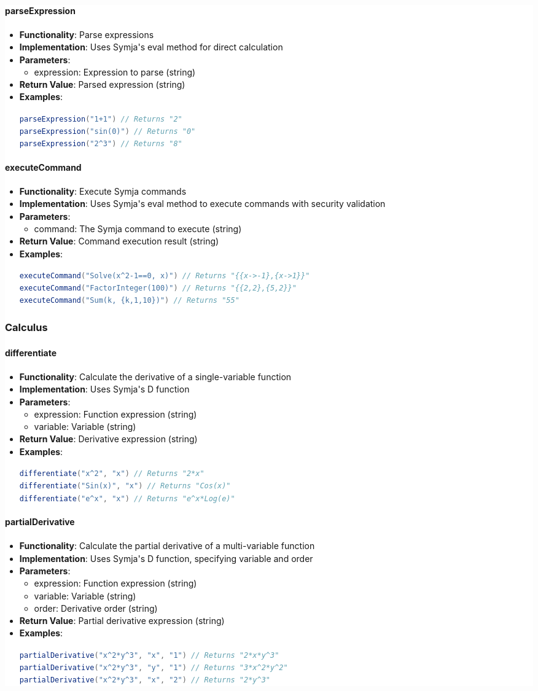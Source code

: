 #### parseExpression

- **Functionality**: Parse expressions
- **Implementation**: Uses Symja's eval method for direct calculation
- **Parameters**:
  - expression: Expression to parse (string)
- **Return Value**: Parsed expression (string)
- **Examples**:
  ```java
  parseExpression("1+1") // Returns "2"
  parseExpression("sin(0)") // Returns "0"
  parseExpression("2^3") // Returns "8"
  ```

#### executeCommand

- **Functionality**: Execute Symja commands
- **Implementation**: Uses Symja's eval method to execute commands with security validation
- **Parameters**:
  - command: The Symja command to execute (string)
- **Return Value**: Command execution result (string)
- **Examples**:
  ```java
  executeCommand("Solve(x^2-1==0, x)") // Returns "{{x->-1},{x->1}}"
  executeCommand("FactorInteger(100)") // Returns "{{2,2},{5,2}}"
  executeCommand("Sum(k, {k,1,10})") // Returns "55"
  ```

### Calculus

#### differentiate

- **Functionality**: Calculate the derivative of a single-variable function
- **Implementation**: Uses Symja's D function
- **Parameters**:
  - expression: Function expression (string)
  - variable: Variable (string)
- **Return Value**: Derivative expression (string)
- **Examples**:
  ```java
  differentiate("x^2", "x") // Returns "2*x"
  differentiate("Sin(x)", "x") // Returns "Cos(x)"
  differentiate("e^x", "x") // Returns "e^x*Log(e)"
  ```

#### partialDerivative

- **Functionality**: Calculate the partial derivative of a multi-variable function
- **Implementation**: Uses Symja's D function, specifying variable and order
- **Parameters**:
  - expression: Function expression (string)
  - variable: Variable (string)
  - order: Derivative order (string)
- **Return Value**: Partial derivative expression (string)
- **Examples**:
  ```java
  partialDerivative("x^2*y^3", "x", "1") // Returns "2*x*y^3"
  partialDerivative("x^2*y^3", "y", "1") // Returns "3*x^2*y^2"
  partialDerivative("x^2*y^3", "x", "2") // Returns "2*y^3"
  ```
